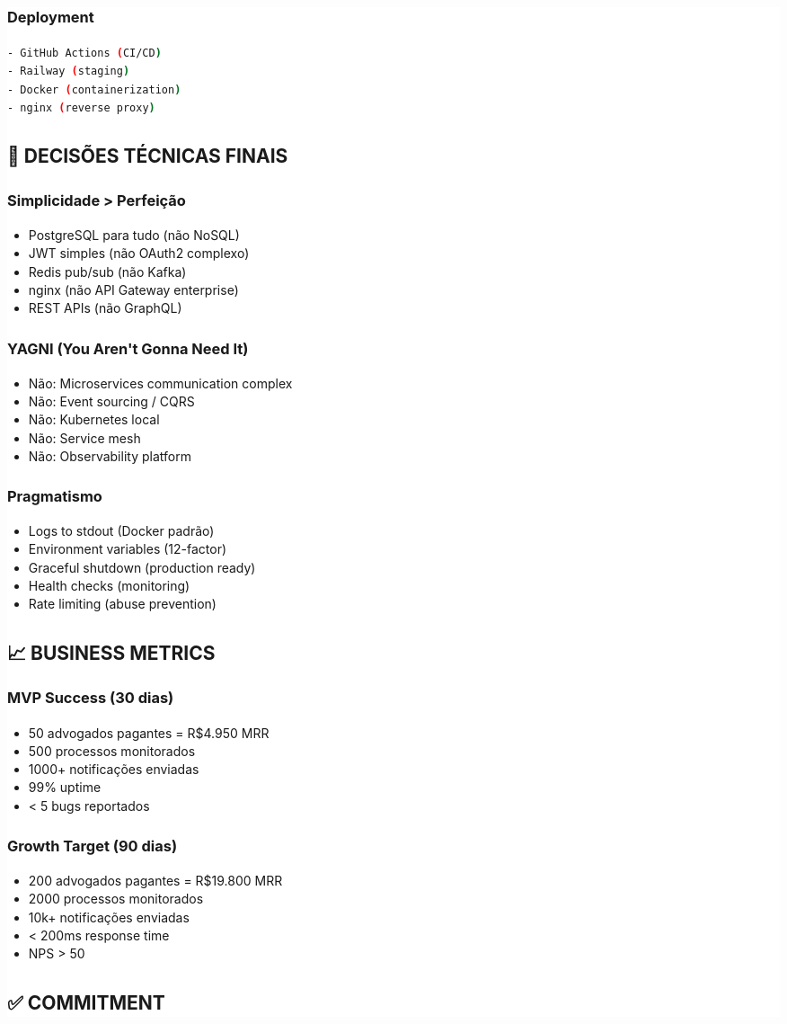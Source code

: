 ### **Deployment**
```bash
- GitHub Actions (CI/CD)
- Railway (staging)
- Docker (containerization)
- nginx (reverse proxy)
```

## 🚨 DECISÕES TÉCNICAS FINAIS

### **Simplicidade > Perfeição**
- PostgreSQL para tudo (não NoSQL)
- JWT simples (não OAuth2 complexo)
- Redis pub/sub (não Kafka)
- nginx (não API Gateway enterprise)
- REST APIs (não GraphQL)

### **YAGNI (You Aren't Gonna Need It)**
- Não: Microservices communication complex
- Não: Event sourcing / CQRS
- Não: Kubernetes local
- Não: Service mesh
- Não: Observability platform

### **Pragmatismo**
- Logs to stdout (Docker padrão)
- Environment variables (12-factor)
- Graceful shutdown (production ready)
- Health checks (monitoring)
- Rate limiting (abuse prevention)

## 📈 BUSINESS METRICS

### **MVP Success (30 dias)**
- 50 advogados pagantes = R$4.950 MRR
- 500 processos monitorados
- 1000+ notificações enviadas
- 99% uptime
- < 5 bugs reportados

### **Growth Target (90 dias)**
- 200 advogados pagantes = R$19.800 MRR
- 2000 processos monitorados
- 10k+ notificações enviadas
- < 200ms response time
- NPS > 50

## ✅ COMMITMENT
